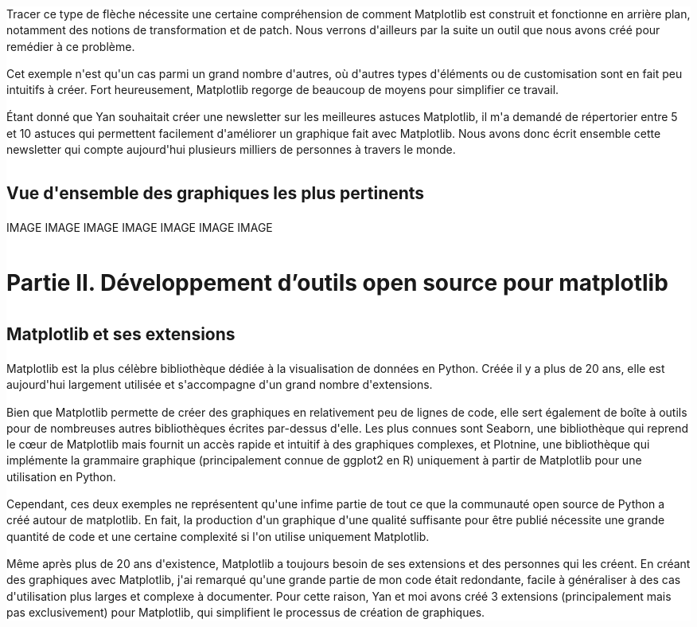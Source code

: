 Tracer ce type de flèche nécessite une certaine compréhension de comment Matplotlib est construit et fonctionne en arrière plan, notamment des notions de transformation et de patch. Nous verrons d'ailleurs par la suite un outil que nous avons créé pour remédier à ce problème.

Cet exemple n'est qu'un cas parmi un grand nombre d'autres, où d'autres types d'éléments ou de customisation sont en fait peu intuitifs à créer. Fort heureusement, Matplotlib regorge de beaucoup de moyens pour simplifier ce travail.

Étant donné que Yan souhaitait créer une newsletter sur les meilleures astuces Matplotlib, il m'a demandé de répertorier entre 5 et 10 astuces qui permettent facilement d'améliorer un graphique fait avec Matplotlib. Nous avons donc écrit ensemble cette newsletter qui compte aujourd'hui plusieurs milliers de personnes à travers le monde.

## Vue d'ensemble des graphiques les plus pertinents

IMAGE IMAGE IMAGE IMAGE IMAGE IMAGE IMAGE


















# Partie II. Développement d’outils open source pour matplotlib

## Matplotlib et ses extensions

Matplotlib est la plus célèbre bibliothèque dédiée à la visualisation de données en Python. Créée il y a plus de 20 ans, elle est aujourd'hui largement utilisée et s'accompagne d'un grand nombre d'extensions.

Bien que Matplotlib permette de créer des graphiques en relativement peu de lignes de code, elle sert également de boîte à outils pour de nombreuses autres bibliothèques écrites par-dessus d'elle. Les plus connues sont Seaborn, une bibliothèque qui reprend le cœur de Matplotlib mais fournit un accès rapide et intuitif à des graphiques complexes, et Plotnine, une bibliothèque qui implémente la grammaire graphique (principalement connue de ggplot2 en R) uniquement à partir de Matplotlib pour une utilisation en Python.

Cependant, ces deux exemples ne représentent qu'une infime partie de tout ce que la communauté open source de Python a créé autour de matplotlib. En fait, la production d'un graphique d'une qualité suffisante pour être publié nécessite une grande quantité de code et une certaine complexité si l'on utilise uniquement Matplotlib.

Même après plus de 20 ans d'existence, Matplotlib a toujours besoin de ses extensions et des personnes qui les créent. En créant des graphiques avec Matplotlib, j'ai remarqué qu'une grande partie de mon code était redondante, facile à généraliser à des cas d'utilisation plus larges et complexe à documenter. Pour cette raison, Yan et moi avons créé 3 extensions (principalement mais pas exclusivement) pour Matplotlib, qui simplifient le processus de création de graphiques.
